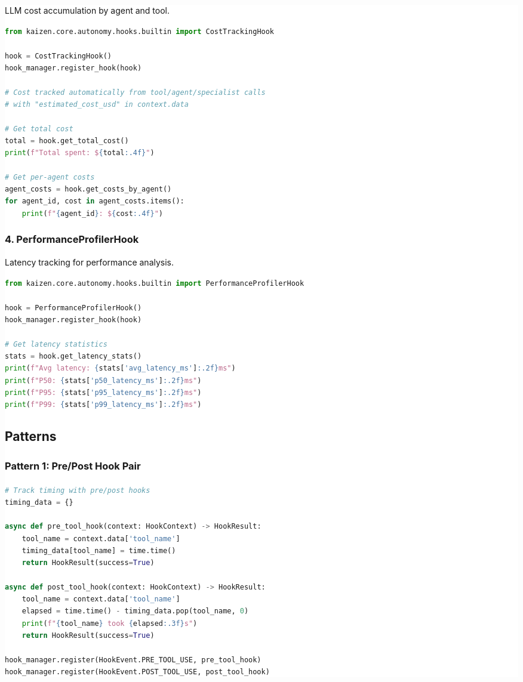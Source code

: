 LLM cost accumulation by agent and tool.

```python
from kaizen.core.autonomy.hooks.builtin import CostTrackingHook

hook = CostTrackingHook()
hook_manager.register_hook(hook)

# Cost tracked automatically from tool/agent/specialist calls
# with "estimated_cost_usd" in context.data

# Get total cost
total = hook.get_total_cost()
print(f"Total spent: ${total:.4f}")

# Get per-agent costs
agent_costs = hook.get_costs_by_agent()
for agent_id, cost in agent_costs.items():
    print(f"{agent_id}: ${cost:.4f}")
```

### 4. PerformanceProfilerHook

Latency tracking for performance analysis.

```python
from kaizen.core.autonomy.hooks.builtin import PerformanceProfilerHook

hook = PerformanceProfilerHook()
hook_manager.register_hook(hook)

# Get latency statistics
stats = hook.get_latency_stats()
print(f"Avg latency: {stats['avg_latency_ms']:.2f}ms")
print(f"P50: {stats['p50_latency_ms']:.2f}ms")
print(f"P95: {stats['p95_latency_ms']:.2f}ms")
print(f"P99: {stats['p99_latency_ms']:.2f}ms")
```

## Patterns

### Pattern 1: Pre/Post Hook Pair

```python
# Track timing with pre/post hooks
timing_data = {}

async def pre_tool_hook(context: HookContext) -> HookResult:
    tool_name = context.data['tool_name']
    timing_data[tool_name] = time.time()
    return HookResult(success=True)

async def post_tool_hook(context: HookContext) -> HookResult:
    tool_name = context.data['tool_name']
    elapsed = time.time() - timing_data.pop(tool_name, 0)
    print(f"{tool_name} took {elapsed:.3f}s")
    return HookResult(success=True)

hook_manager.register(HookEvent.PRE_TOOL_USE, pre_tool_hook)
hook_manager.register(HookEvent.POST_TOOL_USE, post_tool_hook)
```
